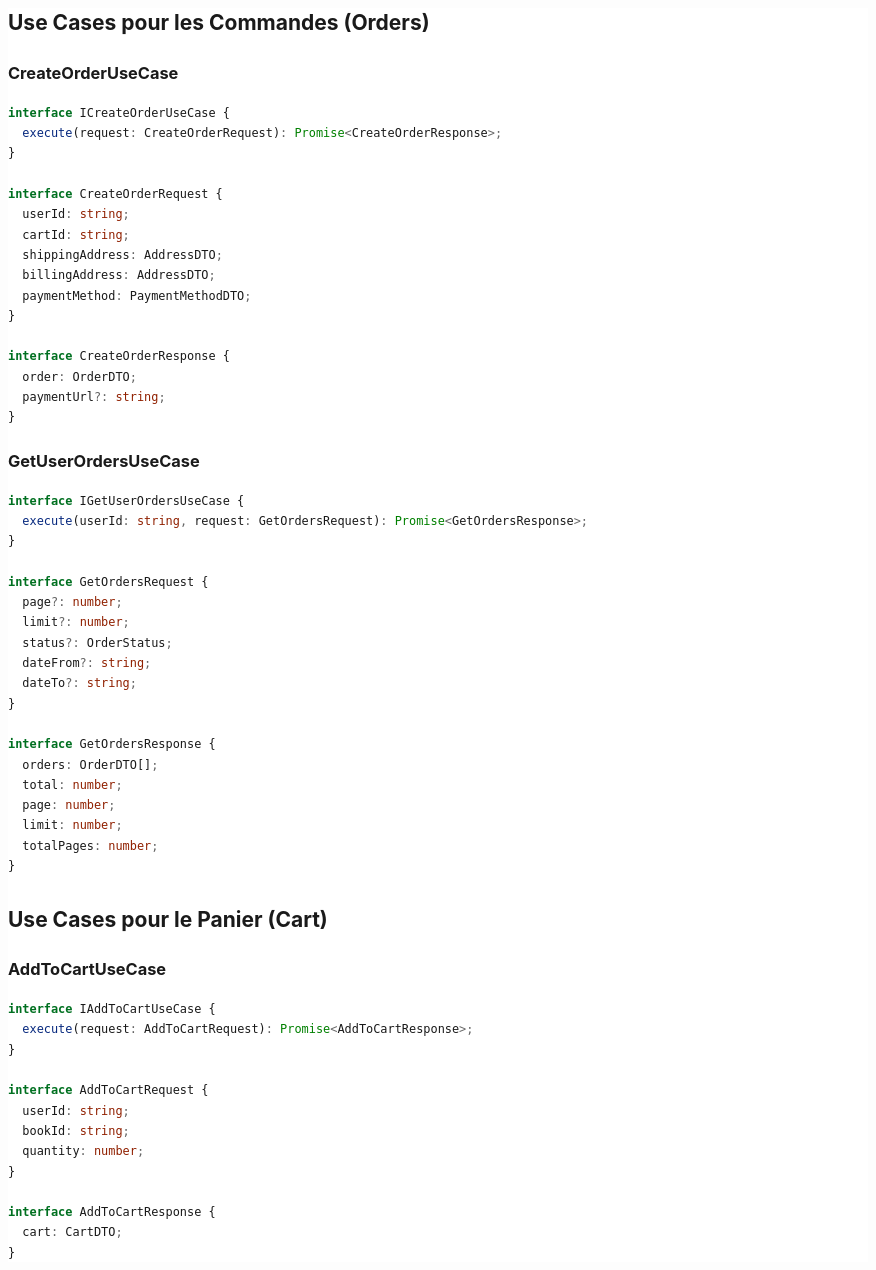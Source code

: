 ## Use Cases pour les Commandes (Orders)

### CreateOrderUseCase
```typescript
interface ICreateOrderUseCase {
  execute(request: CreateOrderRequest): Promise<CreateOrderResponse>;
}

interface CreateOrderRequest {
  userId: string;
  cartId: string;
  shippingAddress: AddressDTO;
  billingAddress: AddressDTO;
  paymentMethod: PaymentMethodDTO;
}

interface CreateOrderResponse {
  order: OrderDTO;
  paymentUrl?: string;
}
```

### GetUserOrdersUseCase
```typescript
interface IGetUserOrdersUseCase {
  execute(userId: string, request: GetOrdersRequest): Promise<GetOrdersResponse>;
}

interface GetOrdersRequest {
  page?: number;
  limit?: number;
  status?: OrderStatus;
  dateFrom?: string;
  dateTo?: string;
}

interface GetOrdersResponse {
  orders: OrderDTO[];
  total: number;
  page: number;
  limit: number;
  totalPages: number;
}
```

## Use Cases pour le Panier (Cart)

### AddToCartUseCase
```typescript
interface IAddToCartUseCase {
  execute(request: AddToCartRequest): Promise<AddToCartResponse>;
}

interface AddToCartRequest {
  userId: string;
  bookId: string;
  quantity: number;
}

interface AddToCartResponse {
  cart: CartDTO;
}
```